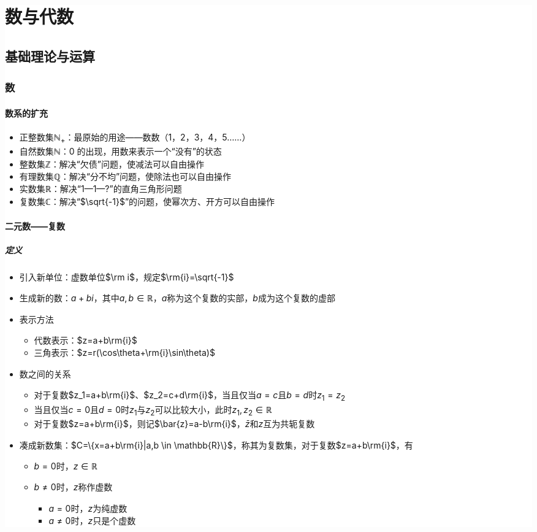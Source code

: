 # 数与代数

## 基础理论与运算

### 数

#### 数系的扩充

- 正整数集$\mathbb{N}_+$：最原始的用途——数数（1，2，3，4，5……）
- 自然数集$\mathbb{N}$：0 的出现，用数来表示一个“没有”的状态
- 整数集$\mathbb{Z}$：解决“欠债”问题，使减法可以自由操作
- 有理数集$\mathbb{Q}$：解决“分不均”问题，使除法也可以自由操作
- 实数集$\mathbb{R}$：解决“1—1—?”的直角三角形问题
- 复数集$\mathbb{C}$：解决“$\sqrt{-1}$”的问题，使幂次方、开方可以自由操作

#### 二元数——复数

##### 定义

- 引入新单位：虚数单位$\rm i$，规定$\rm{i}=\sqrt{-1}$
- 生成新的数：$a+bi$，其中$a,b\in \mathbb{R}$，$a$称为这个复数的实部，$b$成为这个复数的虚部
- 表示方法

  - 代数表示：$z=a+b\rm{i}$
  - 三角表示：$z=r(\cos\theta+\rm{i}\sin\theta)$

- 数之间的关系

  - 对于复数$z_1=a+b\rm{i}$、$z_2=c+d\rm{i}$，当且仅当$a=c$且$b=d$时$z_1=z_2$
  - 当且仅当$c=0$且$d=0$时$z_1$与$z_2$可以比较大小，此时$z_1,z_2\in \mathbb{R}$
  - 对于复数$z=a+b\rm{i}$，则记$\bar{z}=a-b\rm{i}$，$\bar{z}$和$z$互为共轭复数

- 凑成新数集：$C=\{x=a+b\rm{i}|a,b \in \mathbb{R}\}$，称其为复数集，对于复数$z=a+b\rm{i}$，有

  - $b=0$时，$z \in \mathbb{R}$
  - $b\neq0$时，$z$称作虚数

    - $a=0$时，$z$为纯虚数
    - $a\neq0$时，$z$只是个虚数





